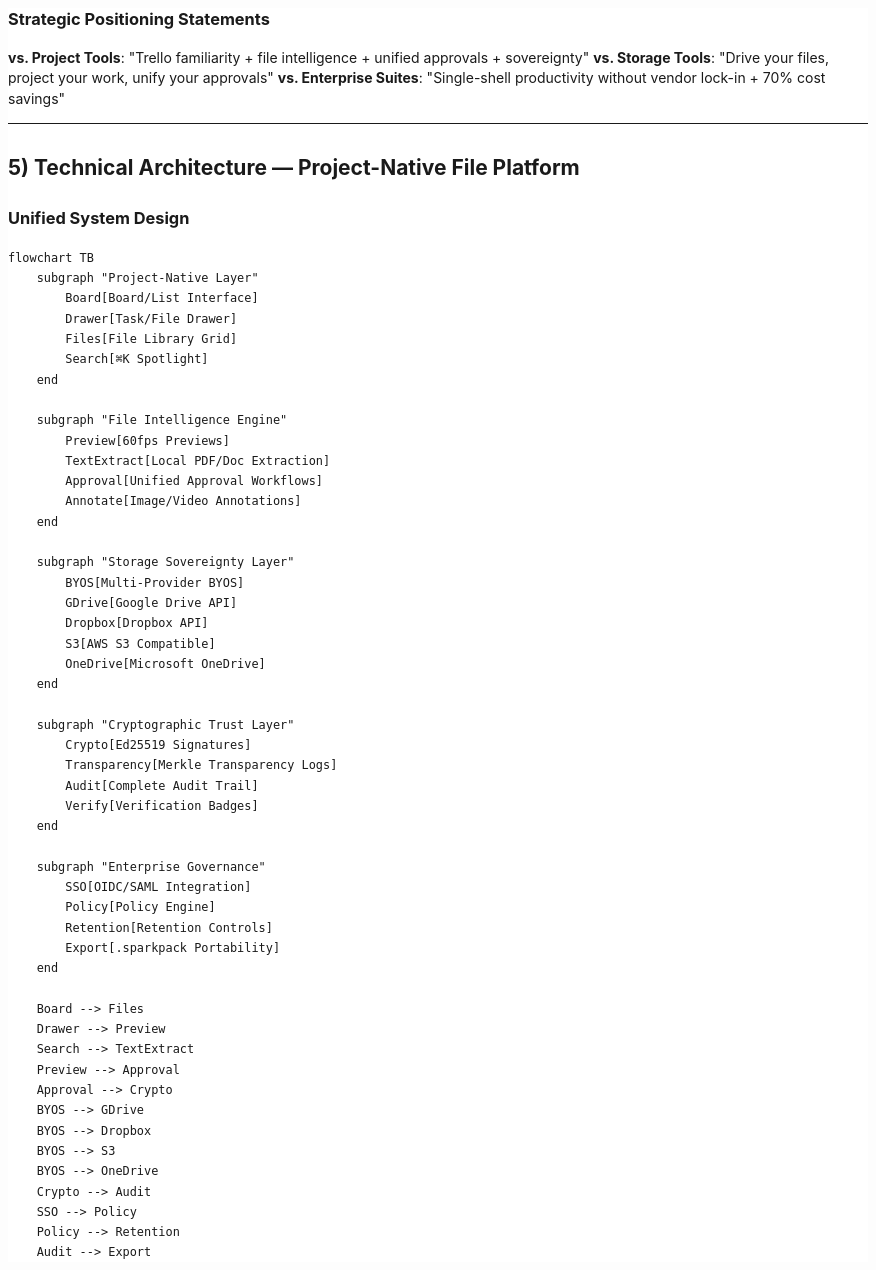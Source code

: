 ### **Strategic Positioning Statements**

**vs. Project Tools**: "Trello familiarity + file intelligence + unified approvals + sovereignty"
**vs. Storage Tools**: "Drive your files, project your work, unify your approvals"
**vs. Enterprise Suites**: "Single-shell productivity without vendor lock-in + 70% cost savings"

---

## 5) Technical Architecture — Project-Native File Platform

### **Unified System Design**

```mermaid
flowchart TB
    subgraph "Project-Native Layer"
        Board[Board/List Interface]
        Drawer[Task/File Drawer]
        Files[File Library Grid]
        Search[⌘K Spotlight]
    end

    subgraph "File Intelligence Engine"
        Preview[60fps Previews]
        TextExtract[Local PDF/Doc Extraction]
        Approval[Unified Approval Workflows]
        Annotate[Image/Video Annotations]
    end

    subgraph "Storage Sovereignty Layer"
        BYOS[Multi-Provider BYOS]
        GDrive[Google Drive API]
        Dropbox[Dropbox API]
        S3[AWS S3 Compatible]
        OneDrive[Microsoft OneDrive]
    end

    subgraph "Cryptographic Trust Layer"
        Crypto[Ed25519 Signatures]
        Transparency[Merkle Transparency Logs]
        Audit[Complete Audit Trail]
        Verify[Verification Badges]
    end

    subgraph "Enterprise Governance"
        SSO[OIDC/SAML Integration]
        Policy[Policy Engine]
        Retention[Retention Controls]
        Export[.sparkpack Portability]
    end

    Board --> Files
    Drawer --> Preview
    Search --> TextExtract
    Preview --> Approval
    Approval --> Crypto
    BYOS --> GDrive
    BYOS --> Dropbox
    BYOS --> S3
    BYOS --> OneDrive
    Crypto --> Audit
    SSO --> Policy
    Policy --> Retention
    Audit --> Export
```